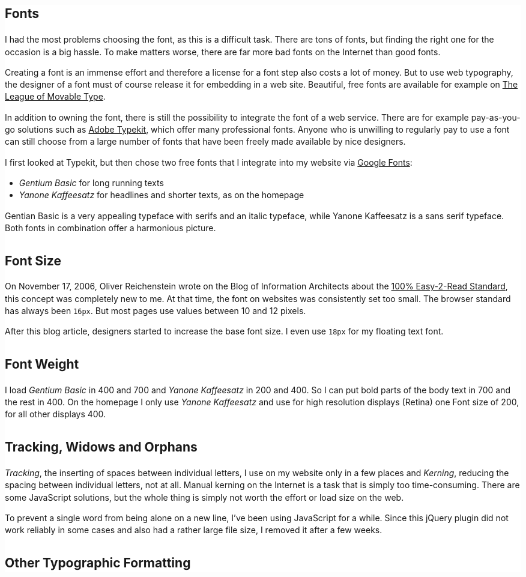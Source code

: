 ## Fonts

I had the most problems choosing the font, as this is a difficult task. There are tons of fonts, but finding the right one for the occasion is a big hassle. To make matters worse, there are far more bad fonts on the Internet than good fonts.

Creating a font is an immense effort and therefore a license for a font step also costs a lot of money. But to use web typography, the designer of a font must of course release it for embedding in a web site. Beautiful, free fonts are available for example on [The League of Movable Type](https://www.theleagueofmoveabletype.com/).

In addition to owning the font, there is still the possibility to integrate the font of a web service. There are for example pay-as-you-go solutions such as [Adobe Typekit](https://typekit.com/), which offer many professional fonts. Anyone who is unwilling to regularly pay to use a font can still choose from a large number of fonts that have been freely made available by nice designers.

I first looked at Typekit, but then chose two free fonts that I integrate into my website via [Google Fonts](https://fonts.google.com):

- _Gentium Basic_ for long running texts
- _Yanone Kaffeesatz_ for headlines and shorter texts, as on the homepage

Gentian Basic is a very appealing typeface with serifs and an italic typeface, while Yanone Kaffeesatz is a sans serif typeface. Both fonts in combination offer a harmonious picture.

## Font Size

On November 17, 2006, Oliver Reichenstein wrote on the Blog of Information Architects about the [100% Easy-2-Read Standard](https://ia.net/topics/100e2r), this concept was completely new to me. At that time, the font on websites was consistently set too small. The browser standard has always been `16px`. But most pages use values between 10 and 12 pixels.

After this blog article, designers started to increase the base font size. I even use `18px` for my floating text font.

## Font Weight

I load _Gentium Basic_ in 400 and 700 and _Yanone Kaffeesatz_ in 200 and 400. So I can put bold parts of the body text in 700 and the rest in 400. On the homepage I only use _Yanone Kaffeesatz_ and use for high resolution displays (Retina) one Font size of 200, for all other displays 400.

## Tracking, Widows and Orphans

_Tracking_, the inserting of spaces between individual letters, I use on my website only in a few places and _Kerning_, reducing the spacing between individual letters, not at all. Manual kerning on the Internet is a task that is simply too time-consuming. There are some JavaScript solutions, but the whole thing is simply not worth the effort or load size on the web.

To prevent a single word from being alone on a new line, I’ve been using JavaScript for a while. Since this jQuery plugin did not work reliably in some cases and also had a rather large file size, I removed it after a few weeks.

## Other Typographic Formatting
